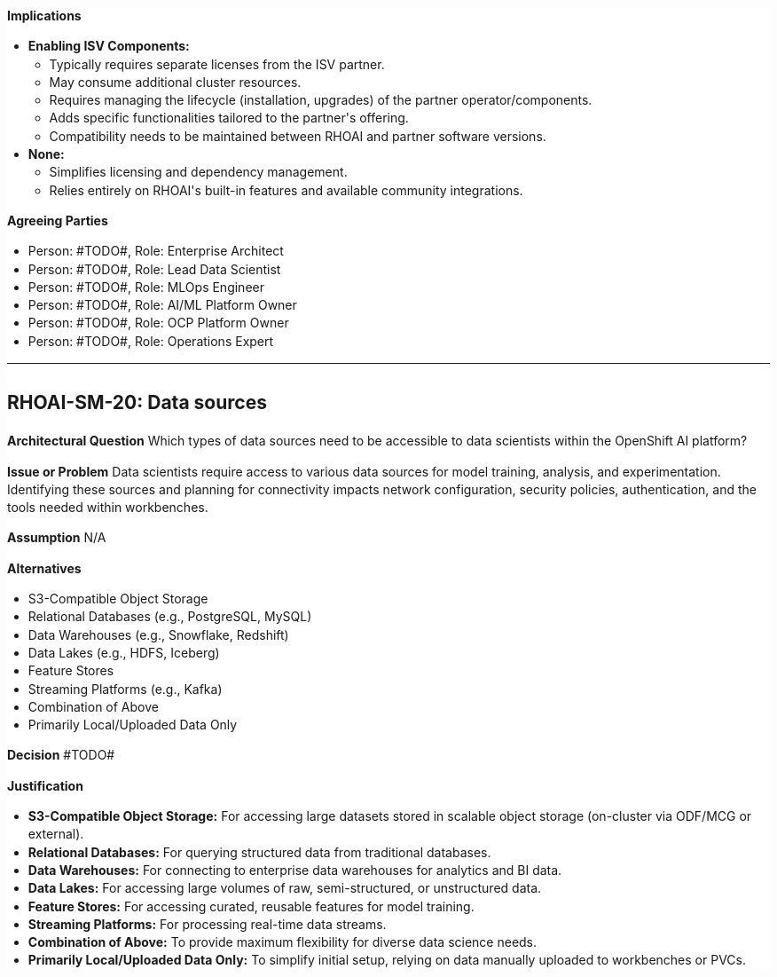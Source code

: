 **Implications**

- **Enabling ISV Components:**
  - Typically requires separate licenses from the ISV partner.
  - May consume additional cluster resources.
  - Requires managing the lifecycle (installation, upgrades) of the partner operator/components.
  - Adds specific functionalities tailored to the partner's offering.
  - Compatibility needs to be maintained between RHOAI and partner software versions.
- **None:**
  - Simplifies licensing and dependency management.
  - Relies entirely on RHOAI's built-in features and available community integrations.

**Agreeing Parties**

- Person: #TODO#, Role: Enterprise Architect
- Person: #TODO#, Role: Lead Data Scientist
- Person: #TODO#, Role: MLOps Engineer
- Person: #TODO#, Role: AI/ML Platform Owner
- Person: #TODO#, Role: OCP Platform Owner
- Person: #TODO#, Role: Operations Expert

---

## RHOAI-SM-20: Data sources

**Architectural Question**
Which types of data sources need to be accessible to data scientists within the OpenShift AI platform?

**Issue or Problem**
Data scientists require access to various data sources for model training, analysis, and experimentation. Identifying these sources and planning for connectivity impacts network configuration, security policies, authentication, and the tools needed within workbenches.

**Assumption**
N/A

**Alternatives**

- S3-Compatible Object Storage
- Relational Databases (e.g., PostgreSQL, MySQL)
- Data Warehouses (e.g., Snowflake, Redshift)
- Data Lakes (e.g., HDFS, Iceberg)
- Feature Stores
- Streaming Platforms (e.g., Kafka)
- Combination of Above
- Primarily Local/Uploaded Data Only

**Decision**
#TODO#

**Justification**

- **S3-Compatible Object Storage:** For accessing large datasets stored in scalable object storage (on-cluster via ODF/MCG or external).
- **Relational Databases:** For querying structured data from traditional databases.
- **Data Warehouses:** For connecting to enterprise data warehouses for analytics and BI data.
- **Data Lakes:** For accessing large volumes of raw, semi-structured, or unstructured data.
- **Feature Stores:** For accessing curated, reusable features for model training.
- **Streaming Platforms:** For processing real-time data streams.
- **Combination of Above:** To provide maximum flexibility for diverse data science needs.
- **Primarily Local/Uploaded Data Only:** To simplify initial setup, relying on data manually uploaded to workbenches or PVCs.
